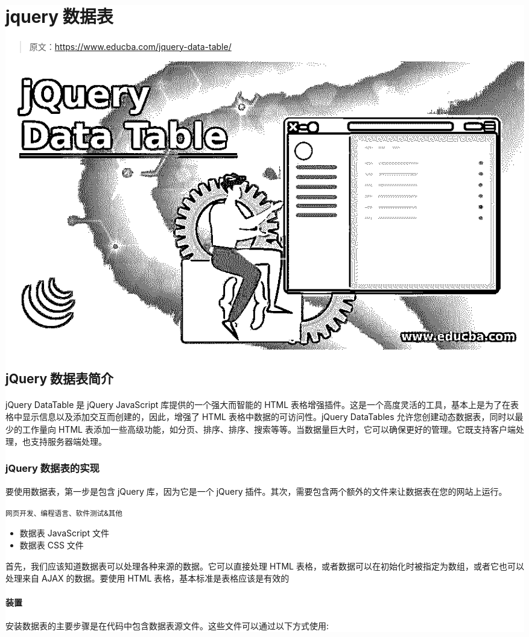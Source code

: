 # jquery 数据表

> 原文：<https://www.educba.com/jquery-data-table/>

![jQuery Data Table](img/1fd5d25a64e6ac89eb7da3744aaa36a9.png)



## jQuery 数据表简介

jQuery DataTable 是 jQuery JavaScript 库提供的一个强大而智能的 HTML 表格增强插件。这是一个高度灵活的工具，基本上是为了在表格中显示信息以及添加交互而创建的，因此，增强了 HTML 表格中数据的可访问性。jQuery DataTables 允许您创建动态数据表，同时以最少的工作量向 HTML 表添加一些高级功能，如分页、排序、排序、搜索等等。当数据量巨大时，它可以确保更好的管理。它既支持客户端处理，也支持服务器端处理。

### jQuery 数据表的实现

要使用数据表，第一步是包含 jQuery 库，因为它是一个 jQuery 插件。其次，需要包含两个额外的文件来让数据表在您的网站上运行。

<small>网页开发、编程语言、软件测试&其他</small>

*   数据表 JavaScript 文件
*   数据表 CSS 文件

首先，我们应该知道数据表可以处理各种来源的数据。它可以直接处理 HTML 表格，或者数据可以在初始化时被指定为数组，或者它也可以处理来自 AJAX 的数据。要使用 HTML 表格，基本标准是表格应该是有效的

#### 装置

安装数据表的主要步骤是在代码中包含数据表源文件。这些文件可以通过以下方式使用:

